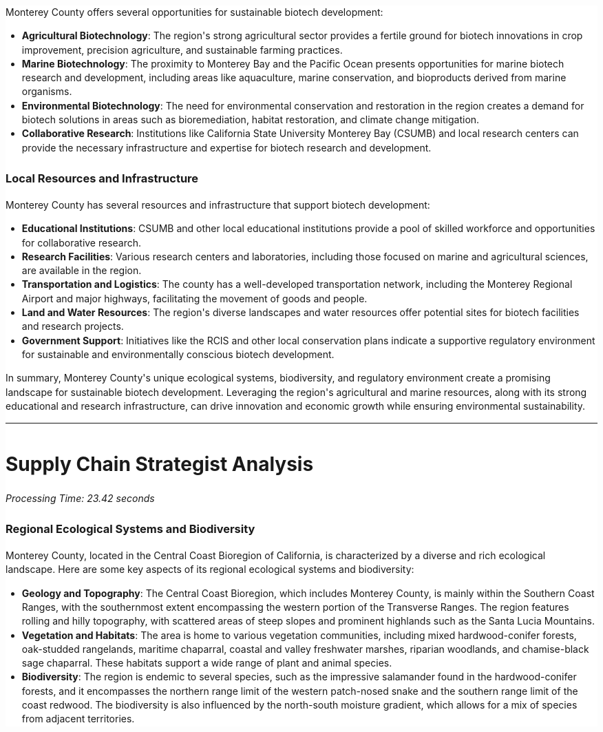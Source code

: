 Monterey County offers several opportunities for sustainable biotech development:

- **Agricultural Biotechnology**: The region's strong agricultural sector provides a fertile ground for biotech innovations in crop improvement, precision agriculture, and sustainable farming practices.
- **Marine Biotechnology**: The proximity to Monterey Bay and the Pacific Ocean presents opportunities for marine biotech research and development, including areas like aquaculture, marine conservation, and bioproducts derived from marine organisms.
- **Environmental Biotechnology**: The need for environmental conservation and restoration in the region creates a demand for biotech solutions in areas such as bioremediation, habitat restoration, and climate change mitigation.
- **Collaborative Research**: Institutions like California State University Monterey Bay (CSUMB) and local research centers can provide the necessary infrastructure and expertise for biotech research and development.

### Local Resources and Infrastructure

Monterey County has several resources and infrastructure that support biotech development:

- **Educational Institutions**: CSUMB and other local educational institutions provide a pool of skilled workforce and opportunities for collaborative research.
- **Research Facilities**: Various research centers and laboratories, including those focused on marine and agricultural sciences, are available in the region.
- **Transportation and Logistics**: The county has a well-developed transportation network, including the Monterey Regional Airport and major highways, facilitating the movement of goods and people.
- **Land and Water Resources**: The region's diverse landscapes and water resources offer potential sites for biotech facilities and research projects.
- **Government Support**: Initiatives like the RCIS and other local conservation plans indicate a supportive regulatory environment for sustainable and environmentally conscious biotech development.

In summary, Monterey County's unique ecological systems, biodiversity, and regulatory environment create a promising landscape for sustainable biotech development. Leveraging the region's agricultural and marine resources, along with its strong educational and research infrastructure, can drive innovation and economic growth while ensuring environmental sustainability.

---

# Supply Chain Strategist Analysis

*Processing Time: 23.42 seconds*

### Regional Ecological Systems and Biodiversity

Monterey County, located in the Central Coast Bioregion of California, is characterized by a diverse and rich ecological landscape. Here are some key aspects of its regional ecological systems and biodiversity:

- **Geology and Topography**: The Central Coast Bioregion, which includes Monterey County, is mainly within the Southern Coast Ranges, with the southernmost extent encompassing the western portion of the Transverse Ranges. The region features rolling and hilly topography, with scattered areas of steep slopes and prominent highlands such as the Santa Lucia Mountains.
- **Vegetation and Habitats**: The area is home to various vegetation communities, including mixed hardwood-conifer forests, oak-studded rangelands, maritime chaparral, coastal and valley freshwater marshes, riparian woodlands, and chamise-black sage chaparral. These habitats support a wide range of plant and animal species.
- **Biodiversity**: The region is endemic to several species, such as the impressive salamander found in the hardwood-conifer forests, and it encompasses the northern range limit of the western patch-nosed snake and the southern range limit of the coast redwood. The biodiversity is also influenced by the north-south moisture gradient, which allows for a mix of species from adjacent territories.
